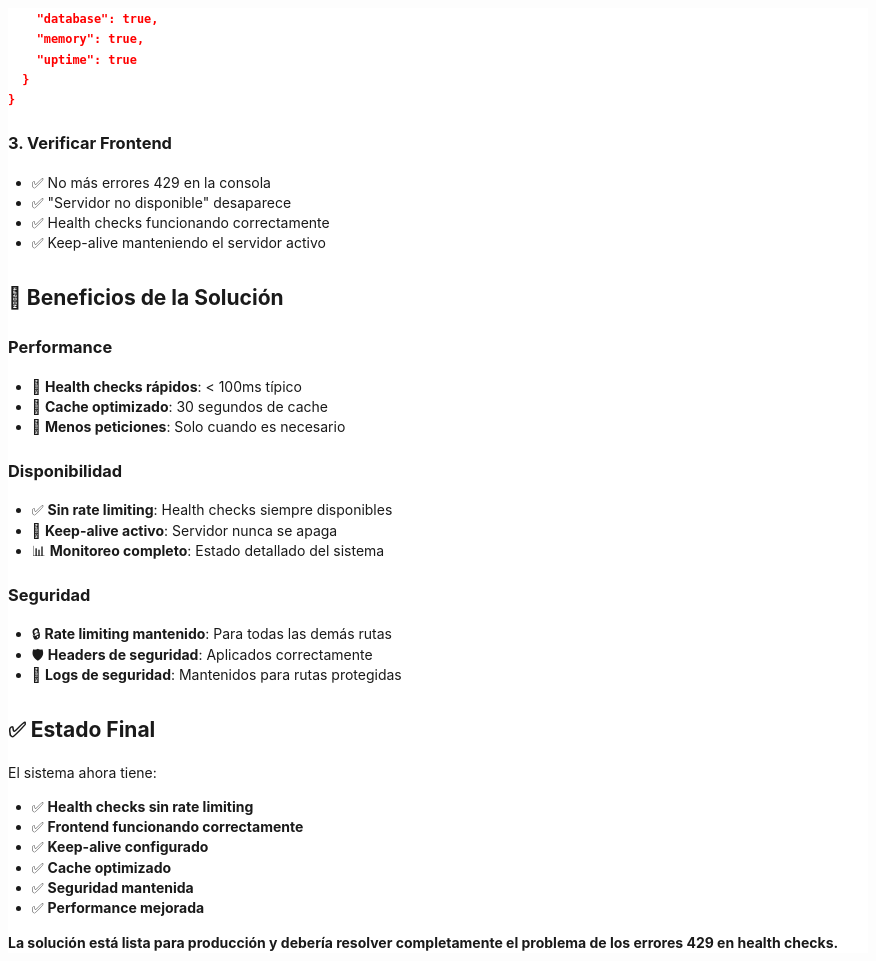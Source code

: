 ```json
    "database": true,
    "memory": true,
    "uptime": true
  }
}
```

### **3. Verificar Frontend**
- ✅ No más errores 429 en la consola
- ✅ "Servidor no disponible" desaparece
- ✅ Health checks funcionando correctamente
- ✅ Keep-alive manteniendo el servidor activo

## 🎯 **Beneficios de la Solución**

### **Performance**
- 🚀 **Health checks rápidos**: < 100ms típico
- 💾 **Cache optimizado**: 30 segundos de cache
- 🔄 **Menos peticiones**: Solo cuando es necesario

### **Disponibilidad**
- ✅ **Sin rate limiting**: Health checks siempre disponibles
- 🔄 **Keep-alive activo**: Servidor nunca se apaga
- 📊 **Monitoreo completo**: Estado detallado del sistema

### **Seguridad**
- 🔒 **Rate limiting mantenido**: Para todas las demás rutas
- 🛡️ **Headers de seguridad**: Aplicados correctamente
- 📝 **Logs de seguridad**: Mantenidos para rutas protegidas

## ✅ **Estado Final**

El sistema ahora tiene:

- ✅ **Health checks sin rate limiting**
- ✅ **Frontend funcionando correctamente**
- ✅ **Keep-alive configurado**
- ✅ **Cache optimizado**
- ✅ **Seguridad mantenida**
- ✅ **Performance mejorada**

**La solución está lista para producción y debería resolver completamente el problema de los errores 429 en health checks.** 
